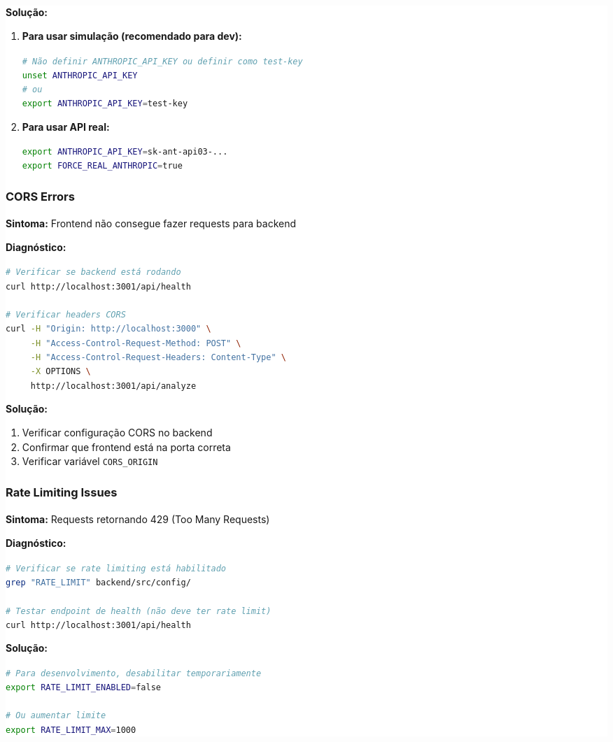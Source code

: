 **Solução:**
1. **Para usar simulação (recomendado para dev):**
   ```bash
   # Não definir ANTHROPIC_API_KEY ou definir como test-key
   unset ANTHROPIC_API_KEY
   # ou
   export ANTHROPIC_API_KEY=test-key
   ```

2. **Para usar API real:**
   ```bash
   export ANTHROPIC_API_KEY=sk-ant-api03-...
   export FORCE_REAL_ANTHROPIC=true
   ```

### CORS Errors

**Sintoma:** Frontend não consegue fazer requests para backend

**Diagnóstico:**
```bash
# Verificar se backend está rodando
curl http://localhost:3001/api/health

# Verificar headers CORS
curl -H "Origin: http://localhost:3000" \
     -H "Access-Control-Request-Method: POST" \
     -H "Access-Control-Request-Headers: Content-Type" \
     -X OPTIONS \
     http://localhost:3001/api/analyze
```

**Solução:**
1. Verificar configuração CORS no backend
2. Confirmar que frontend está na porta correta
3. Verificar variável `CORS_ORIGIN`

### Rate Limiting Issues

**Sintoma:** Requests retornando 429 (Too Many Requests)

**Diagnóstico:**
```bash
# Verificar se rate limiting está habilitado
grep "RATE_LIMIT" backend/src/config/

# Testar endpoint de health (não deve ter rate limit)
curl http://localhost:3001/api/health
```

**Solução:**
```bash
# Para desenvolvimento, desabilitar temporariamente
export RATE_LIMIT_ENABLED=false

# Ou aumentar limite
export RATE_LIMIT_MAX=1000
```
